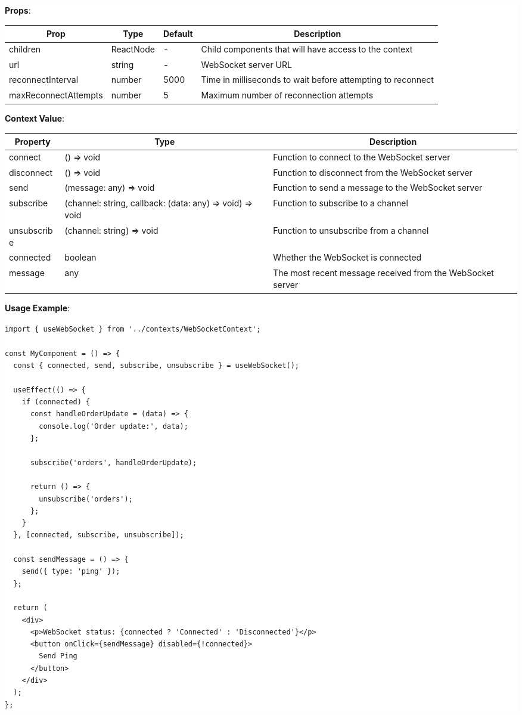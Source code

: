 **Props**:

| Prop | Type | Default | Description |
|------|------|---------|-------------|
| children | ReactNode | - | Child components that will have access to the context |
| url | string | - | WebSocket server URL |
| reconnectInterval | number | 5000 | Time in milliseconds to wait before attempting to reconnect |
| maxReconnectAttempts | number | 5 | Maximum number of reconnection attempts |

**Context Value**:

| Property | Type | Description |
|----------|------|-------------|
| connect | () => void | Function to connect to the WebSocket server |
| disconnect | () => void | Function to disconnect from the WebSocket server |
| send | (message: any) => void | Function to send a message to the WebSocket server |
| subscribe | (channel: string, callback: (data: any) => void) => void | Function to subscribe to a channel |
| unsubscribe | (channel: string) => void | Function to unsubscribe from a channel |
| connected | boolean | Whether the WebSocket is connected |
| message | any | The most recent message received from the WebSocket server |

**Usage Example**:

```tsx
import { useWebSocket } from '../contexts/WebSocketContext';

const MyComponent = () => {
  const { connected, send, subscribe, unsubscribe } = useWebSocket();

  useEffect(() => {
    if (connected) {
      const handleOrderUpdate = (data) => {
        console.log('Order update:', data);
      };

      subscribe('orders', handleOrderUpdate);

      return () => {
        unsubscribe('orders');
      };
    }
  }, [connected, subscribe, unsubscribe]);

  const sendMessage = () => {
    send({ type: 'ping' });
  };

  return (
    <div>
      <p>WebSocket status: {connected ? 'Connected' : 'Disconnected'}</p>
      <button onClick={sendMessage} disabled={!connected}>
        Send Ping
      </button>
    </div>
  );
};
```


  [asset: string]: number;